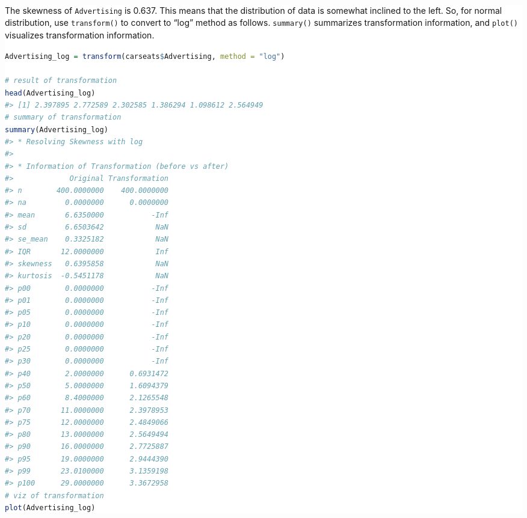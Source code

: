 The skewness of `Advertising` is 0.637. This means that the distribution
of data is somewhat inclined to the left. So, for normal distribution,
use `transform()` to convert to “log” method as follows. `summary()`
summarizes transformation information, and `plot()` visualizes
transformation information.

``` r
Advertising_log = transform(carseats$Advertising, method = "log")

# result of transformation
head(Advertising_log)
#> [1] 2.397895 2.772589 2.302585 1.386294 1.098612 2.564949
# summary of transformation
summary(Advertising_log)
#> * Resolving Skewness with log
#> 
#> * Information of Transformation (before vs after)
#>             Original Transformation
#> n        400.0000000    400.0000000
#> na         0.0000000      0.0000000
#> mean       6.6350000           -Inf
#> sd         6.6503642            NaN
#> se_mean    0.3325182            NaN
#> IQR       12.0000000            Inf
#> skewness   0.6395858            NaN
#> kurtosis  -0.5451178            NaN
#> p00        0.0000000           -Inf
#> p01        0.0000000           -Inf
#> p05        0.0000000           -Inf
#> p10        0.0000000           -Inf
#> p20        0.0000000           -Inf
#> p25        0.0000000           -Inf
#> p30        0.0000000           -Inf
#> p40        2.0000000      0.6931472
#> p50        5.0000000      1.6094379
#> p60        8.4000000      2.1265548
#> p70       11.0000000      2.3978953
#> p75       12.0000000      2.4849066
#> p80       13.0000000      2.5649494
#> p90       16.0000000      2.7725887
#> p95       19.0000000      2.9444390
#> p99       23.0100000      3.1359198
#> p100      29.0000000      3.3672958
# viz of transformation
plot(Advertising_log)
```
